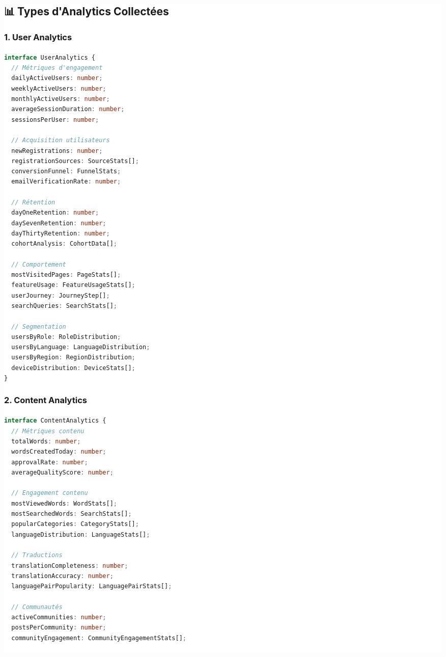 ## 📊 Types d'Analytics Collectées

### 1. **User Analytics**
```typescript
interface UserAnalytics {
  // Métriques d'engagement
  dailyActiveUsers: number;
  weeklyActiveUsers: number;
  monthlyActiveUsers: number;
  averageSessionDuration: number;
  sessionsPerUser: number;
  
  // Acquisition utilisateurs
  newRegistrations: number;
  registrationSources: SourceStats[];
  conversionFunnel: FunnelStats;
  emailVerificationRate: number;
  
  // Rétention
  dayOneRetention: number;
  daySevenRetention: number;
  dayThirtyRetention: number;
  cohortAnalysis: CohortData[];
  
  // Comportement
  mostVisitedPages: PageStats[];
  featureUsage: FeatureUsageStats[];
  userJourney: JourneyStep[];
  searchQueries: SearchStats[];
  
  // Segmentation
  usersByRole: RoleDistribution;
  usersByLanguage: LanguageDistribution;
  usersByRegion: RegionDistribution;
  deviceDistribution: DeviceStats[];
}
```

### 2. **Content Analytics**
```typescript
interface ContentAnalytics {
  // Métriques contenu
  totalWords: number;
  wordsCreatedToday: number;
  approvalRate: number;
  averageQualityScore: number;
  
  // Engagement contenu
  mostViewedWords: WordStats[];
  mostSearchedWords: SearchStats[];
  popularCategories: CategoryStats[];
  languageDistribution: LanguageStats[];
  
  // Traductions
  translationCompleteness: number;
  translationAccuracy: number;
  languagePairPopularity: LanguagePairStats[];
  
  // Communautés
  activeCommunities: number;
  postsPerCommunity: number;
  communityEngagement: CommunityEngagementStats[];
  
```